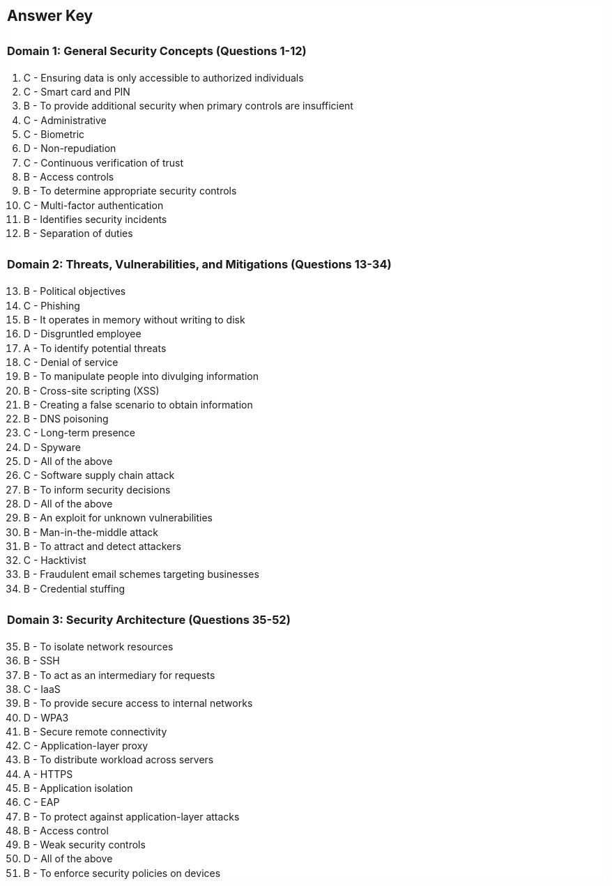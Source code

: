 
## Answer Key

### Domain 1: General Security Concepts (Questions 1-12)

1. C - Ensuring data is only accessible to authorized individuals
2. C - Smart card and PIN
3. B - To provide additional security when primary controls are insufficient
4. C - Administrative
5. C - Biometric
6. D - Non-repudiation
7. C - Continuous verification of trust
8. B - Access controls
9. B - To determine appropriate security controls
10. C - Multi-factor authentication
11. B - Identifies security incidents
12. B - Separation of duties

### Domain 2: Threats, Vulnerabilities, and Mitigations (Questions 13-34)

13. B - Political objectives
14. C - Phishing
15. B - It operates in memory without writing to disk
16. D - Disgruntled employee
17. A - To identify potential threats
18. C - Denial of service
19. B - To manipulate people into divulging information
20. B - Cross-site scripting (XSS)
21. B - Creating a false scenario to obtain information
22. B - DNS poisoning
23. C - Long-term presence
24. D - Spyware
25. D - All of the above
26. C - Software supply chain attack
27. B - To inform security decisions
28. D - All of the above
29. B - An exploit for unknown vulnerabilities
30. B - Man-in-the-middle attack
31. B - To attract and detect attackers
32. C - Hacktivist
33. B - Fraudulent email schemes targeting businesses
34. B - Credential stuffing

### Domain 3: Security Architecture (Questions 35-52)

35. B - To isolate network resources
36. B - SSH
37. B - To act as an intermediary for requests
38. C - IaaS
39. B - To provide secure access to internal networks
40. D - WPA3
41. B - Secure remote connectivity
42. C - Application-layer proxy
43. B - To distribute workload across servers
44. A - HTTPS
45. B - Application isolation
46. C - EAP
47. B - To protect against application-layer attacks
48. B - Access control
49. B - Weak security controls
50. D - All of the above
51. B - To enforce security policies on devices